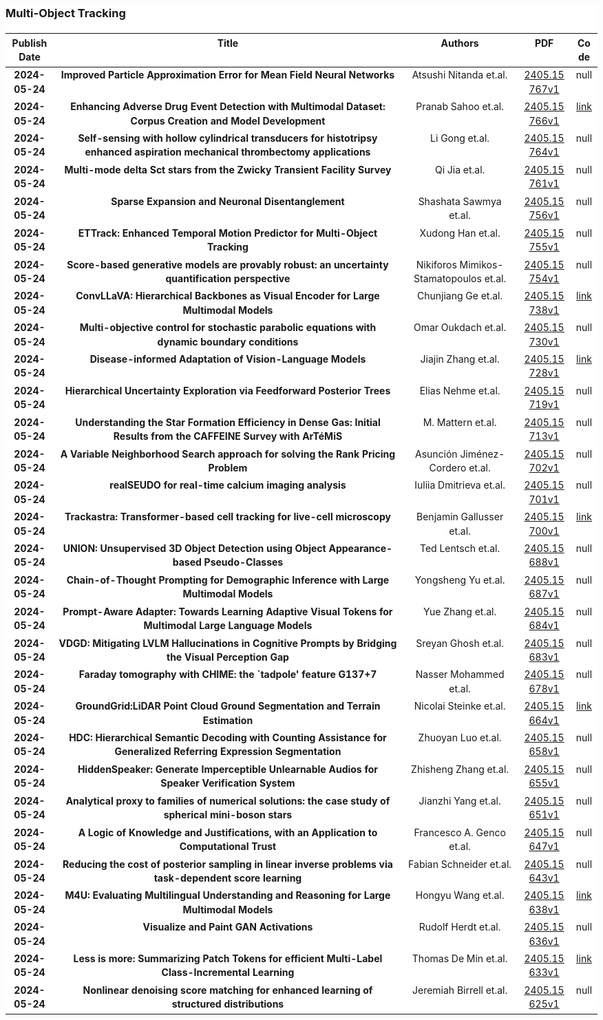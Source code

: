 ### Multi-Object Tracking
|Publish Date|Title|Authors|PDF|Code|
| :---: | :---: | :---: | :---: | :---: |
|**2024-05-24**|**Improved Particle Approximation Error for Mean Field Neural Networks**|Atsushi Nitanda et.al.|[2405.15767v1](http://arxiv.org/abs/2405.15767v1)|null|
|**2024-05-24**|**Enhancing Adverse Drug Event Detection with Multimodal Dataset: Corpus Creation and Model Development**|Pranab Sahoo et.al.|[2405.15766v1](http://arxiv.org/abs/2405.15766v1)|[link](https://github.com/singhayush27/mmade)|
|**2024-05-24**|**Self-sensing with hollow cylindrical transducers for histotripsy enhanced aspiration mechanical thrombectomy applications**|Li Gong et.al.|[2405.15764v1](http://arxiv.org/abs/2405.15764v1)|null|
|**2024-05-24**|**Multi-mode delta Sct stars from the Zwicky Transient Facility Survey**|Qi Jia et.al.|[2405.15761v1](http://arxiv.org/abs/2405.15761v1)|null|
|**2024-05-24**|**Sparse Expansion and Neuronal Disentanglement**|Shashata Sawmya et.al.|[2405.15756v1](http://arxiv.org/abs/2405.15756v1)|null|
|**2024-05-24**|**ETTrack: Enhanced Temporal Motion Predictor for Multi-Object Tracking**|Xudong Han et.al.|[2405.15755v1](http://arxiv.org/abs/2405.15755v1)|null|
|**2024-05-24**|**Score-based generative models are provably robust: an uncertainty quantification perspective**|Nikiforos Mimikos-Stamatopoulos et.al.|[2405.15754v1](http://arxiv.org/abs/2405.15754v1)|null|
|**2024-05-24**|**ConvLLaVA: Hierarchical Backbones as Visual Encoder for Large Multimodal Models**|Chunjiang Ge et.al.|[2405.15738v1](http://arxiv.org/abs/2405.15738v1)|[link](https://github.com/alibaba/conv-llava)|
|**2024-05-24**|**Multi-objective control for stochastic parabolic equations with dynamic boundary conditions**|Omar Oukdach et.al.|[2405.15730v1](http://arxiv.org/abs/2405.15730v1)|null|
|**2024-05-24**|**Disease-informed Adaptation of Vision-Language Models**|Jiajin Zhang et.al.|[2405.15728v1](http://arxiv.org/abs/2405.15728v1)|[link](https://github.com/rpidial/disease-informed-vlm-adaptation)|
|**2024-05-24**|**Hierarchical Uncertainty Exploration via Feedforward Posterior Trees**|Elias Nehme et.al.|[2405.15719v1](http://arxiv.org/abs/2405.15719v1)|null|
|**2024-05-24**|**Understanding the Star Formation Efficiency in Dense Gas: Initial Results from the CAFFEINE Survey with ArTéMiS**|M. Mattern et.al.|[2405.15713v1](http://arxiv.org/abs/2405.15713v1)|null|
|**2024-05-24**|**A Variable Neighborhood Search approach for solving the Rank Pricing Problem**|Asunción Jiménez-Cordero et.al.|[2405.15702v1](http://arxiv.org/abs/2405.15702v1)|null|
|**2024-05-24**|**realSEUDO for real-time calcium imaging analysis**|Iuliia Dmitrieva et.al.|[2405.15701v1](http://arxiv.org/abs/2405.15701v1)|null|
|**2024-05-24**|**Trackastra: Transformer-based cell tracking for live-cell microscopy**|Benjamin Gallusser et.al.|[2405.15700v1](http://arxiv.org/abs/2405.15700v1)|[link](https://github.com/weigertlab/trackastra)|
|**2024-05-24**|**UNION: Unsupervised 3D Object Detection using Object Appearance-based Pseudo-Classes**|Ted Lentsch et.al.|[2405.15688v1](http://arxiv.org/abs/2405.15688v1)|null|
|**2024-05-24**|**Chain-of-Thought Prompting for Demographic Inference with Large Multimodal Models**|Yongsheng Yu et.al.|[2405.15687v1](http://arxiv.org/abs/2405.15687v1)|null|
|**2024-05-24**|**Prompt-Aware Adapter: Towards Learning Adaptive Visual Tokens for Multimodal Large Language Models**|Yue Zhang et.al.|[2405.15684v1](http://arxiv.org/abs/2405.15684v1)|null|
|**2024-05-24**|**VDGD: Mitigating LVLM Hallucinations in Cognitive Prompts by Bridging the Visual Perception Gap**|Sreyan Ghosh et.al.|[2405.15683v1](http://arxiv.org/abs/2405.15683v1)|null|
|**2024-05-24**|**Faraday tomography with CHIME: the `tadpole' feature G137+7**|Nasser Mohammed et.al.|[2405.15678v1](http://arxiv.org/abs/2405.15678v1)|null|
|**2024-05-24**|**GroundGrid:LiDAR Point Cloud Ground Segmentation and Terrain Estimation**|Nicolai Steinke et.al.|[2405.15664v1](http://arxiv.org/abs/2405.15664v1)|[link](https://github.com/dcmlr/groundgrid)|
|**2024-05-24**|**HDC: Hierarchical Semantic Decoding with Counting Assistance for Generalized Referring Expression Segmentation**|Zhuoyan Luo et.al.|[2405.15658v1](http://arxiv.org/abs/2405.15658v1)|null|
|**2024-05-24**|**HiddenSpeaker: Generate Imperceptible Unlearnable Audios for Speaker Verification System**|Zhisheng Zhang et.al.|[2405.15655v1](http://arxiv.org/abs/2405.15655v1)|null|
|**2024-05-24**|**Analytical proxy to families of numerical solutions: the case study of spherical mini-boson stars**|Jianzhi Yang et.al.|[2405.15651v1](http://arxiv.org/abs/2405.15651v1)|null|
|**2024-05-24**|**A Logic of Knowledge and Justifications, with an Application to Computational Trust**|Francesco A. Genco et.al.|[2405.15647v1](http://arxiv.org/abs/2405.15647v1)|null|
|**2024-05-24**|**Reducing the cost of posterior sampling in linear inverse problems via task-dependent score learning**|Fabian Schneider et.al.|[2405.15643v1](http://arxiv.org/abs/2405.15643v1)|null|
|**2024-05-24**|**M4U: Evaluating Multilingual Understanding and Reasoning for Large Multimodal Models**|Hongyu Wang et.al.|[2405.15638v1](http://arxiv.org/abs/2405.15638v1)|[link](https://github.com/m4u-benchmark/m4u)|
|**2024-05-24**|**Visualize and Paint GAN Activations**|Rudolf Herdt et.al.|[2405.15636v1](http://arxiv.org/abs/2405.15636v1)|null|
|**2024-05-24**|**Less is more: Summarizing Patch Tokens for efficient Multi-Label Class-Incremental Learning**|Thomas De Min et.al.|[2405.15633v1](http://arxiv.org/abs/2405.15633v1)|[link](https://github.com/tdemin16/multi-lane)|
|**2024-05-24**|**Nonlinear denoising score matching for enhanced learning of structured distributions**|Jeremiah Birrell et.al.|[2405.15625v1](http://arxiv.org/abs/2405.15625v1)|null|
